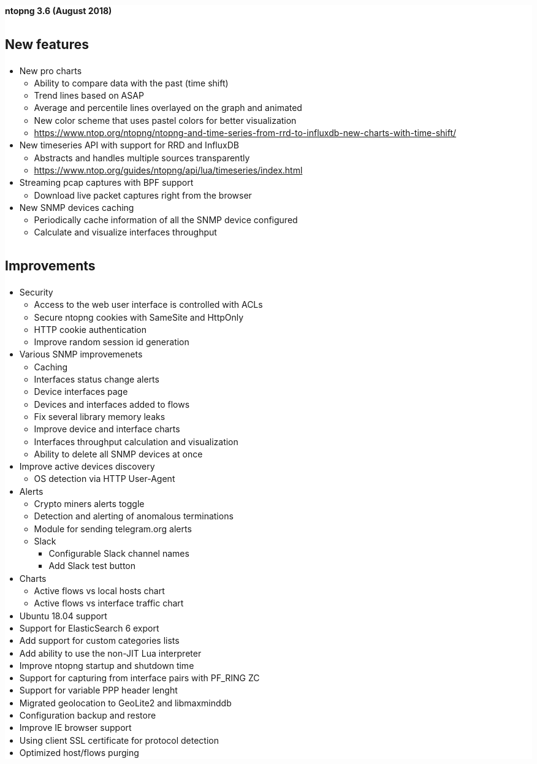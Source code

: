 #### ntopng 3.6 (August 2018)

## New features

* New pro charts
  * Ability to compare data with the past (time shift)
  * Trend lines based on ASAP
  * Average and percentile lines overlayed on the graph and animated
  * New color scheme that uses pastel colors for better visualization
  * https://www.ntop.org/ntopng/ntopng-and-time-series-from-rrd-to-influxdb-new-charts-with-time-shift/
* New timeseries API with support for RRD and InfluxDB
  * Abstracts and handles multiple sources transparently
  * https://www.ntop.org/guides/ntopng/api/lua/timeseries/index.html
* Streaming pcap captures with BPF support
  * Download live packet captures right from the browser
* New SNMP devices caching
  * Periodically cache information of all the SNMP device configured
  * Calculate and visualize interfaces throughput


## Improvements

* Security
  * Access to the web user interface is controlled with ACLs
  * Secure ntopng cookies with SameSite and HttpOnly
  * HTTP cookie authentication
  * Improve random session id generation
* Various SNMP improvemenets
  * Caching
  * Interfaces status change alerts
  * Device interfaces page
  * Devices and interfaces added to flows
  * Fix several library memory leaks
  * Improve device and interface charts
  * Interfaces throughput calculation and visualization
  * Ability to delete all SNMP devices at once
* Improve active devices discovery
  * OS detection via HTTP User-Agent
* Alerts
  * Crypto miners alerts toggle
  * Detection and alerting of anomalous terminations
  * Module for sending telegram.org alerts
  * Slack
    * Configurable Slack channel names
    * Add Slack test button
* Charts
  * Active flows vs local hosts chart
  * Active flows vs interface traffic chart
* Ubuntu 18.04 support
* Support for ElasticSearch 6 export
* Add support for custom categories lists
* Add ability to use the non-JIT Lua interpreter
* Improve ntopng startup and shutdown time
* Support for capturing from interface pairs with PF_RING ZC
* Support for variable PPP header lenght
* Migrated geolocation to GeoLite2 and libmaxminddb
* Configuration backup and restore
* Improve IE browser support
* Using client SSL certificate for protocol detection
* Optimized host/flows purging
